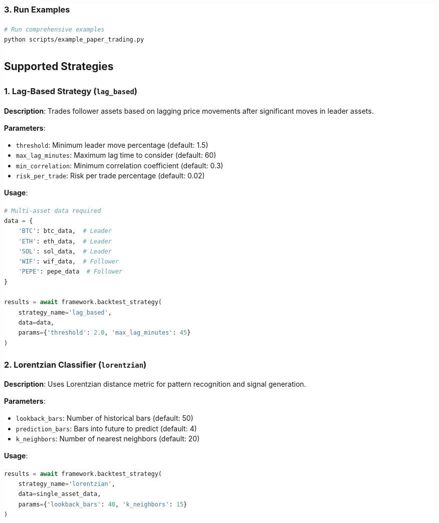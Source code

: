 ### 3. Run Examples

```bash
# Run comprehensive examples
python scripts/example_paper_trading.py
```

## Supported Strategies

### 1. Lag-Based Strategy (`lag_based`)

**Description**: Trades follower assets based on lagging price movements after significant moves in leader assets.

**Parameters**:
- `threshold`: Minimum leader move percentage (default: 1.5)
- `max_lag_minutes`: Maximum lag time to consider (default: 60)
- `min_correlation`: Minimum correlation coefficient (default: 0.3)
- `risk_per_trade`: Risk per trade percentage (default: 0.02)

**Usage**:
```python
# Multi-asset data required
data = {
    'BTC': btc_data,  # Leader
    'ETH': eth_data,  # Leader
    'SOL': sol_data,  # Leader
    'WIF': wif_data,  # Follower
    'PEPE': pepe_data  # Follower
}

results = await framework.backtest_strategy(
    strategy_name='lag_based',
    data=data,
    params={'threshold': 2.0, 'max_lag_minutes': 45}
)
```

### 2. Lorentzian Classifier (`lorentzian`)

**Description**: Uses Lorentzian distance metric for pattern recognition and signal generation.

**Parameters**:
- `lookback_bars`: Number of historical bars (default: 50)
- `prediction_bars`: Bars into future to predict (default: 4)
- `k_neighbors`: Number of nearest neighbors (default: 20)

**Usage**:
```python
results = await framework.backtest_strategy(
    strategy_name='lorentzian',
    data=single_asset_data,
    params={'lookback_bars': 40, 'k_neighbors': 15}
)
```
